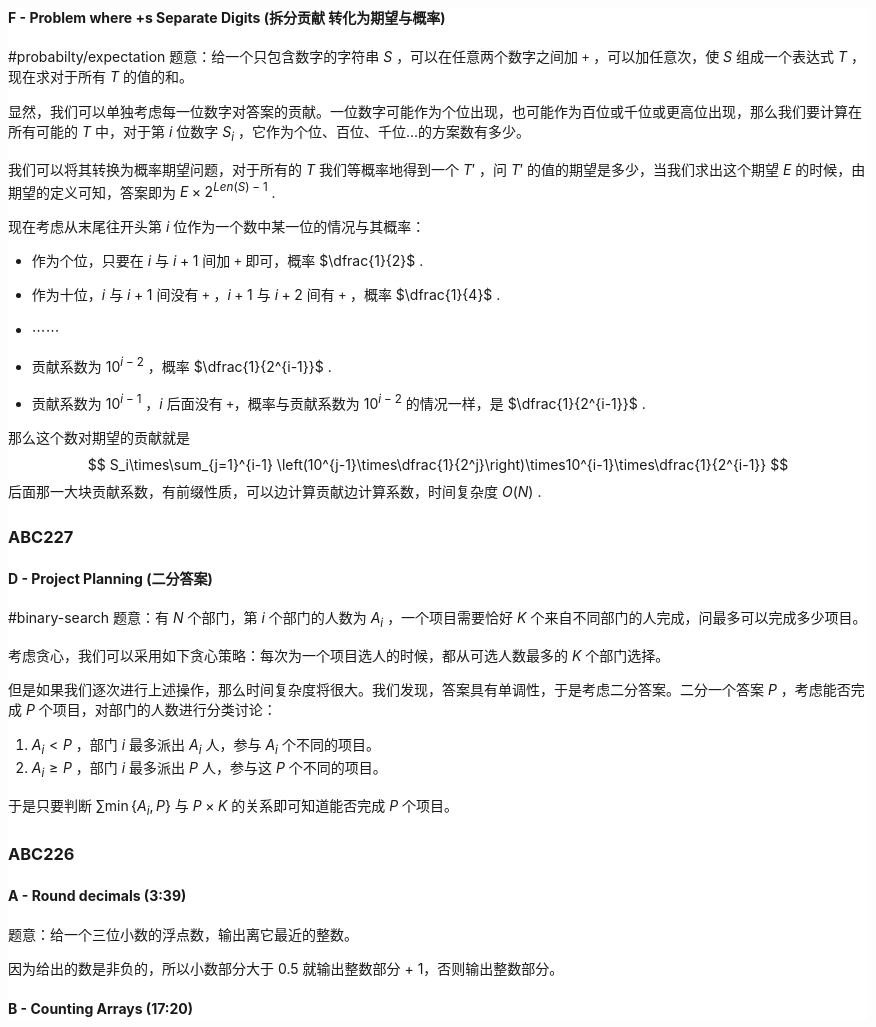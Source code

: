 

#### F - Problem where +s Separate Digits (拆分贡献 转化为期望与概率)
#probabilty/expectation 
题意：给一个只包含数字的字符串 $S$ ，可以在任意两个数字之间加 ```+``` ，可以加任意次，使 $S$ 组成一个表达式 $T$ ，现在求对于所有 $T$ 的值的和。

显然，我们可以单独考虑每一位数字对答案的贡献。一位数字可能作为个位出现，也可能作为百位或千位或更高位出现，那么我们要计算在所有可能的 $T$ 中，对于第 $i$ 位数字 $S_i$ ，它作为个位、百位、千位...的方案数有多少。

我们可以将其转换为概率期望问题，对于所有的 $T$ 我们等概率地得到一个 $T'$ ，问 $T'$ 的值的期望是多少，当我们求出这个期望 $E$ 的时候，由期望的定义可知，答案即为 $E\times 2^{Len(S)-1}$ .

现在考虑从末尾往开头第 $i$ 位作为一个数中某一位的情况与其概率：

- 作为个位，只要在 $i$ 与 $i + 1$ 间加 ```+``` 即可，概率 $\dfrac{1}{2}$ .

- 作为十位，$i$ 与 $i + 1$ 间没有 ```+``` ，$i+1$ 与 $i+2$ 间有 ```+``` ，概率 $\dfrac{1}{4}$ .
- $\cdots\cdots$
- 贡献系数为 $10^{i-2}$ ，概率 $\dfrac{1}{2^{i-1}}$ .
- 贡献系数为 $10^{i-1}$ ，$i$ 后面没有 ```+```，概率与贡献系数为 $10^{i-2}$ 的情况一样，是 $\dfrac{1}{2^{i-1}}$ .

那么这个数对期望的贡献就是 
$$
S_i\times\sum_{j=1}^{i-1} \left(10^{j-1}\times\dfrac{1}{2^j}\right)\times10^{i-1}\times\dfrac{1}{2^{i-1}}
$$
后面那一大块贡献系数，有前缀性质，可以边计算贡献边计算系数，时间复杂度 $O(N)$ .



### ABC227

#### D - Project Planning (二分答案)
#binary-search
题意：有 $N$ 个部门，第 $i$ 个部门的人数为 $A_i$ ，一个项目需要恰好 $K$ 个来自不同部门的人完成，问最多可以完成多少项目。

考虑贪心，我们可以采用如下贪心策略：每次为一个项目选人的时候，都从可选人数最多的 $K$ 个部门选择。

但是如果我们逐次进行上述操作，那么时间复杂度将很大。我们发现，答案具有单调性，于是考虑二分答案。二分一个答案 $P$ ，考虑能否完成 $P$ 个项目，对部门的人数进行分类讨论：

1. $A_i < P$ ，部门 $i$ 最多派出 $A_i$ 人，参与 $A_i$ 个不同的项目。
2. $A_i \geqslant P$ ，部门 $i$ 最多派出 $P$ 人，参与这 $P$ 个不同的项目。

于是只要判断 $\sum\min\{A_i,P\}$ 与 $P\times K$ 的关系即可知道能否完成 $P$ 个项目。 







### ABC226

#### A - Round decimals (3:39)

题意：给一个三位小数的浮点数，输出离它最近的整数。

因为给出的数是非负的，所以小数部分大于 $0.5$ 就输出整数部分 + 1，否则输出整数部分。

#### B - Counting Arrays (17:20)
